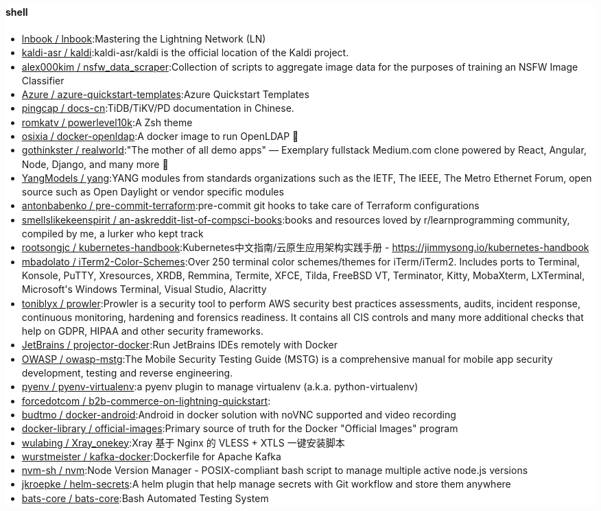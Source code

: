 #### shell
* [lnbook / lnbook](https://github.com/lnbook/lnbook):Mastering the Lightning Network (LN)
* [kaldi-asr / kaldi](https://github.com/kaldi-asr/kaldi):kaldi-asr/kaldi is the official location of the Kaldi project.
* [alex000kim / nsfw_data_scraper](https://github.com/alex000kim/nsfw_data_scraper):Collection of scripts to aggregate image data for the purposes of training an NSFW Image Classifier
* [Azure / azure-quickstart-templates](https://github.com/Azure/azure-quickstart-templates):Azure Quickstart Templates
* [pingcap / docs-cn](https://github.com/pingcap/docs-cn):TiDB/TiKV/PD documentation in Chinese.
* [romkatv / powerlevel10k](https://github.com/romkatv/powerlevel10k):A Zsh theme
* [osixia / docker-openldap](https://github.com/osixia/docker-openldap):A docker image to run OpenLDAP
🐳
* [gothinkster / realworld](https://github.com/gothinkster/realworld):"The mother of all demo apps" — Exemplary fullstack Medium.com clone powered by React, Angular, Node, Django, and many more
🏅
* [YangModels / yang](https://github.com/YangModels/yang):YANG modules from standards organizations such as the IETF, The IEEE, The Metro Ethernet Forum, open source such as Open Daylight or vendor specific modules
* [antonbabenko / pre-commit-terraform](https://github.com/antonbabenko/pre-commit-terraform):pre-commit git hooks to take care of Terraform configurations
* [smellslikekeenspirit / an-askreddit-list-of-compsci-books](https://github.com/smellslikekeenspirit/an-askreddit-list-of-compsci-books):books and resources loved by r/learnprogramming community, compiled by me, a lurker who kept track
* [rootsongjc / kubernetes-handbook](https://github.com/rootsongjc/kubernetes-handbook):Kubernetes中文指南/云原生应用架构实践手册 - https://jimmysong.io/kubernetes-handbook
* [mbadolato / iTerm2-Color-Schemes](https://github.com/mbadolato/iTerm2-Color-Schemes):Over 250 terminal color schemes/themes for iTerm/iTerm2. Includes ports to Terminal, Konsole, PuTTY, Xresources, XRDB, Remmina, Termite, XFCE, Tilda, FreeBSD VT, Terminator, Kitty, MobaXterm, LXTerminal, Microsoft's Windows Terminal, Visual Studio, Alacritty
* [toniblyx / prowler](https://github.com/toniblyx/prowler):Prowler is a security tool to perform AWS security best practices assessments, audits, incident response, continuous monitoring, hardening and forensics readiness. It contains all CIS controls and many more additional checks that help on GDPR, HIPAA and other security frameworks.
* [JetBrains / projector-docker](https://github.com/JetBrains/projector-docker):Run JetBrains IDEs remotely with Docker
* [OWASP / owasp-mstg](https://github.com/OWASP/owasp-mstg):The Mobile Security Testing Guide (MSTG) is a comprehensive manual for mobile app security development, testing and reverse engineering.
* [pyenv / pyenv-virtualenv](https://github.com/pyenv/pyenv-virtualenv):a pyenv plugin to manage virtualenv (a.k.a. python-virtualenv)
* [forcedotcom / b2b-commerce-on-lightning-quickstart](https://github.com/forcedotcom/b2b-commerce-on-lightning-quickstart):
* [budtmo / docker-android](https://github.com/budtmo/docker-android):Android in docker solution with noVNC supported and video recording
* [docker-library / official-images](https://github.com/docker-library/official-images):Primary source of truth for the Docker "Official Images" program
* [wulabing / Xray_onekey](https://github.com/wulabing/Xray_onekey):Xray 基于 Nginx 的 VLESS + XTLS 一键安装脚本
* [wurstmeister / kafka-docker](https://github.com/wurstmeister/kafka-docker):Dockerfile for Apache Kafka
* [nvm-sh / nvm](https://github.com/nvm-sh/nvm):Node Version Manager - POSIX-compliant bash script to manage multiple active node.js versions
* [jkroepke / helm-secrets](https://github.com/jkroepke/helm-secrets):A helm plugin that help manage secrets with Git workflow and store them anywhere
* [bats-core / bats-core](https://github.com/bats-core/bats-core):Bash Automated Testing System
